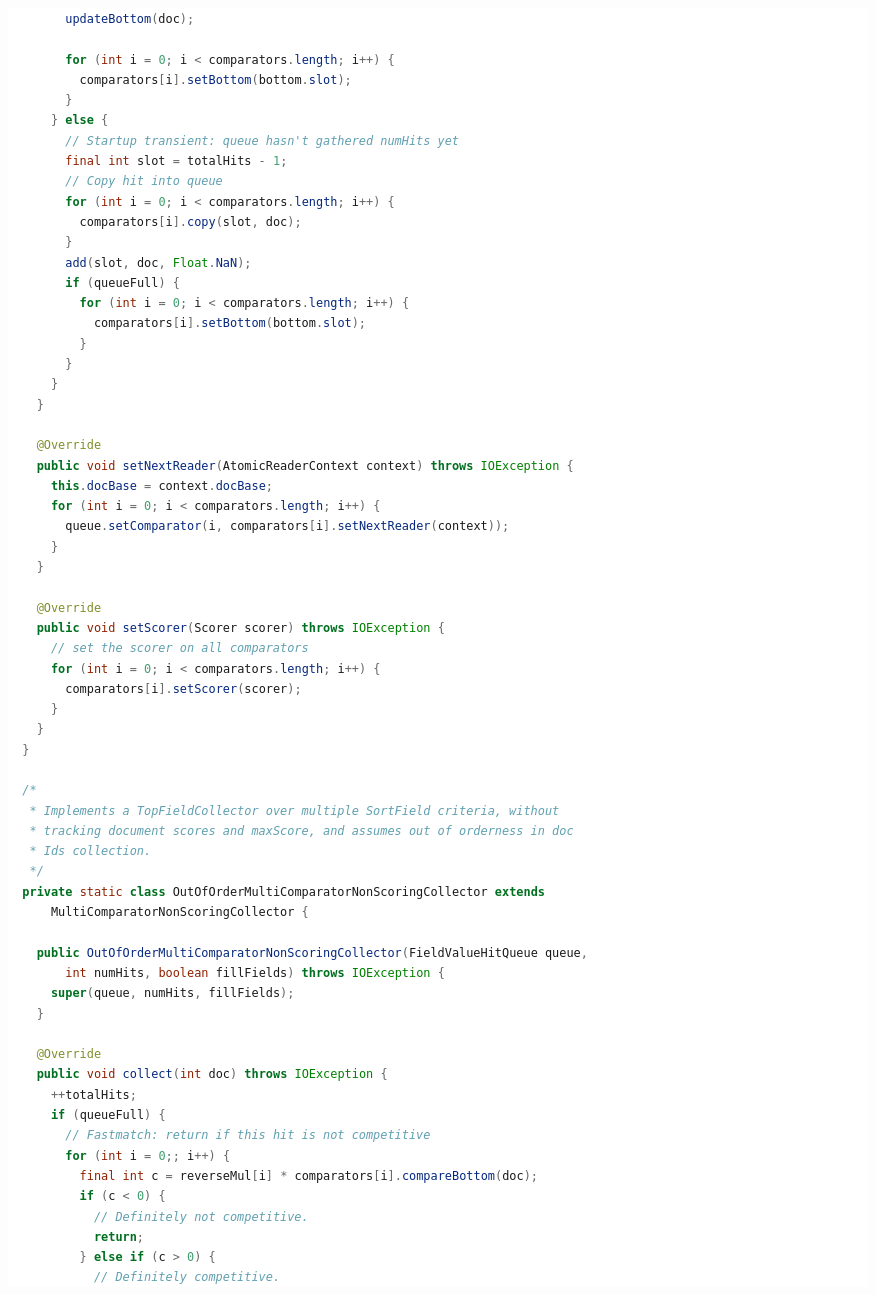 ```java
        updateBottom(doc);

        for (int i = 0; i < comparators.length; i++) {
          comparators[i].setBottom(bottom.slot);
        }
      } else {
        // Startup transient: queue hasn't gathered numHits yet
        final int slot = totalHits - 1;
        // Copy hit into queue
        for (int i = 0; i < comparators.length; i++) {
          comparators[i].copy(slot, doc);
        }
        add(slot, doc, Float.NaN);
        if (queueFull) {
          for (int i = 0; i < comparators.length; i++) {
            comparators[i].setBottom(bottom.slot);
          }
        }
      }
    }

    @Override
    public void setNextReader(AtomicReaderContext context) throws IOException {
      this.docBase = context.docBase;
      for (int i = 0; i < comparators.length; i++) {
        queue.setComparator(i, comparators[i].setNextReader(context));
      }
    }

    @Override
    public void setScorer(Scorer scorer) throws IOException {
      // set the scorer on all comparators
      for (int i = 0; i < comparators.length; i++) {
        comparators[i].setScorer(scorer);
      }
    }
  }
  
  /*
   * Implements a TopFieldCollector over multiple SortField criteria, without
   * tracking document scores and maxScore, and assumes out of orderness in doc
   * Ids collection.
   */
  private static class OutOfOrderMultiComparatorNonScoringCollector extends
      MultiComparatorNonScoringCollector {
    
    public OutOfOrderMultiComparatorNonScoringCollector(FieldValueHitQueue queue,
        int numHits, boolean fillFields) throws IOException {
      super(queue, numHits, fillFields);
    }
    
    @Override
    public void collect(int doc) throws IOException {
      ++totalHits;
      if (queueFull) {
        // Fastmatch: return if this hit is not competitive
        for (int i = 0;; i++) {
          final int c = reverseMul[i] * comparators[i].compareBottom(doc);
          if (c < 0) {
            // Definitely not competitive.
            return;
          } else if (c > 0) {
            // Definitely competitive.
```